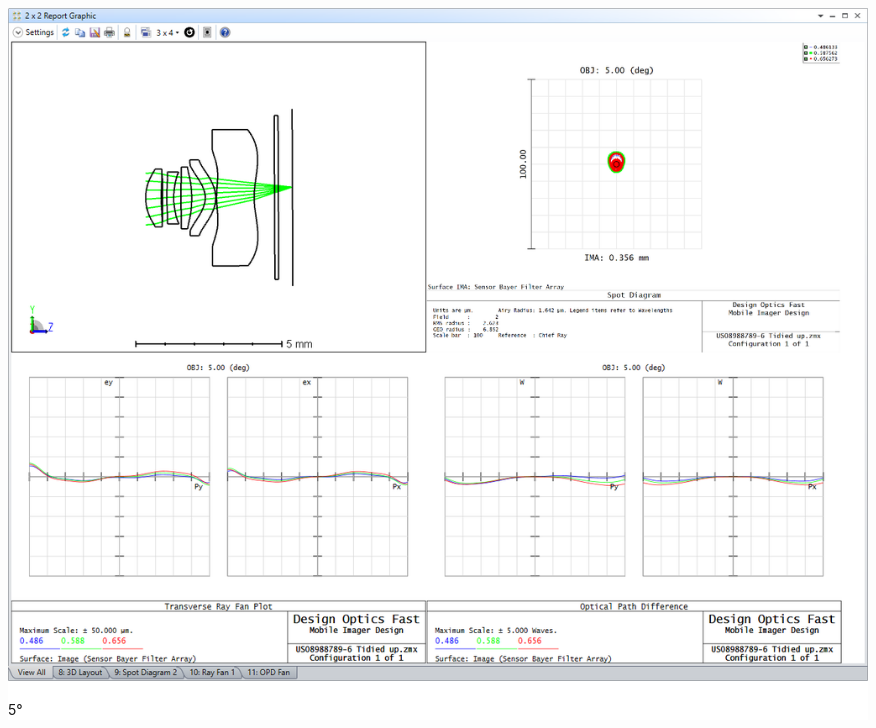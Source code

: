 ![Untitled](The%20Basic%20Shape%20of%20Smartphone%20Lenses%20aed2d9798c01419eaccb050365fb444e/Untitled%2053.png)

5°
